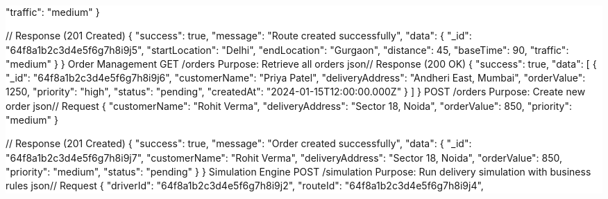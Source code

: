   "traffic": "medium"
}

// Response (201 Created)
{
  "success": true,
  "message": "Route created successfully",
  "data": {
    "_id": "64f8a1b2c3d4e5f6g7h8i9j5",
    "startLocation": "Delhi",
    "endLocation": "Gurgaon",
    "distance": 45,
    "baseTime": 90,
    "traffic": "medium"
  }
}
Order Management
GET /orders
Purpose: Retrieve all orders
json// Response (200 OK)
{
  "success": true,
  "data": [
    {
      "_id": "64f8a1b2c3d4e5f6g7h8i9j6",
      "customerName": "Priya Patel",
      "deliveryAddress": "Andheri East, Mumbai",
      "orderValue": 1250,
      "priority": "high",
      "status": "pending",
      "createdAt": "2024-01-15T12:00:00.000Z"
    }
  ]
}
POST /orders
Purpose: Create new order
json// Request
{
  "customerName": "Rohit Verma",
  "deliveryAddress": "Sector 18, Noida",
  "orderValue": 850,
  "priority": "medium"
}

// Response (201 Created)
{
  "success": true,
  "message": "Order created successfully",
  "data": {
    "_id": "64f8a1b2c3d4e5f6g7h8i9j7",
    "customerName": "Rohit Verma",
    "deliveryAddress": "Sector 18, Noida",
    "orderValue": 850,
    "priority": "medium",
    "status": "pending"
  }
}
Simulation Engine
POST /simulation
Purpose: Run delivery simulation with business rules
json// Request
{
  "driverId": "64f8a1b2c3d4e5f6g7h8i9j2",
  "routeId": "64f8a1b2c3d4e5f6g7h8i9j4",